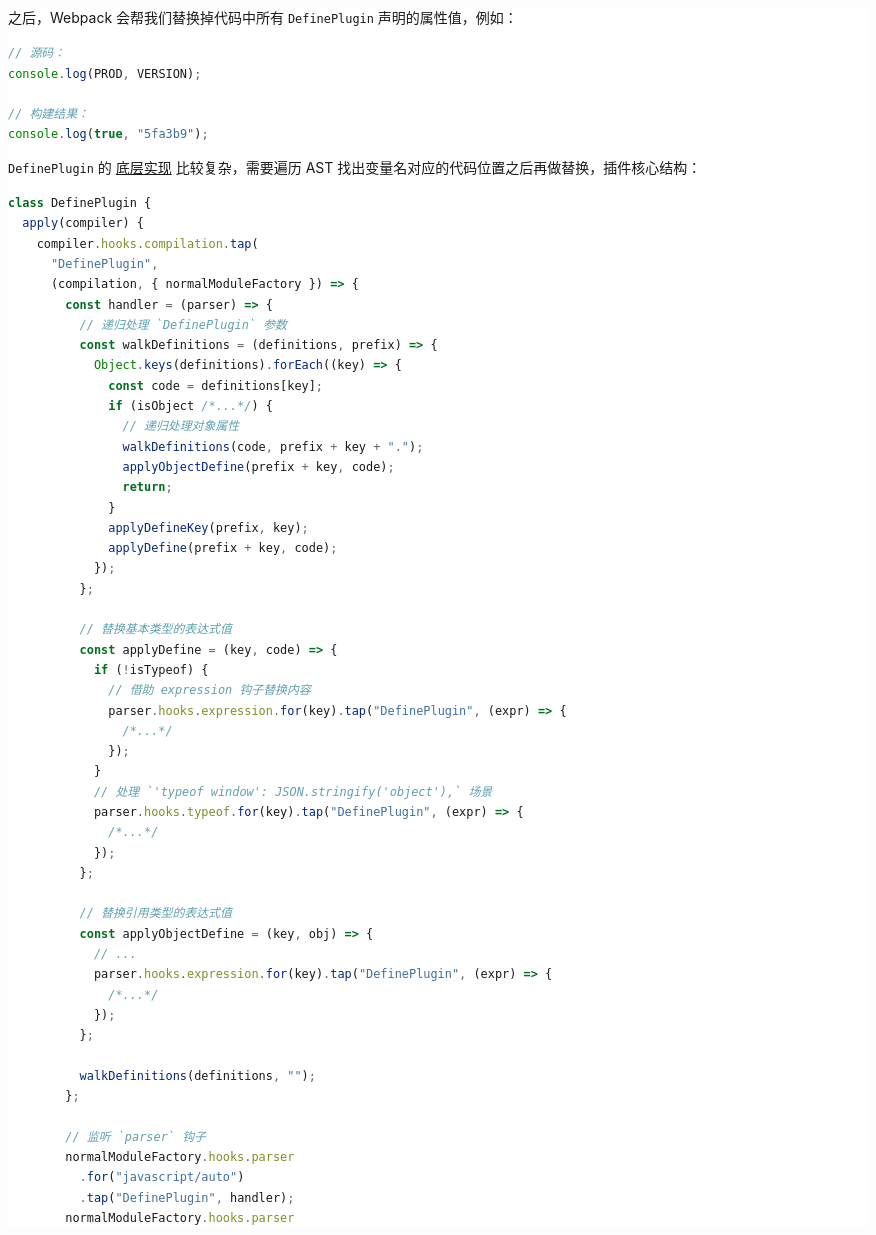 之后，Webpack 会帮我们替换掉代码中所有 `DefinePlugin` 声明的属性值，例如：

```js
// 源码：
console.log(PROD, VERSION);

// 构建结果：
console.log(true, "5fa3b9");
```

`DefinePlugin` 的 [底层实现](https://link.juejin.cn/?target=https%3A%2F%2Fgithub1s.com%2Fwebpack%2Fwebpack%2Fblob%2FHEAD%2Flib%2FDefinePlugin.js) 比较复杂，需要遍历 AST 找出变量名对应的代码位置之后再做替换，插件核心结构：

```js
class DefinePlugin {
  apply(compiler) {
    compiler.hooks.compilation.tap(
      "DefinePlugin",
      (compilation, { normalModuleFactory }) => {
        const handler = (parser) => {
          // 递归处理 `DefinePlugin` 参数
          const walkDefinitions = (definitions, prefix) => {
            Object.keys(definitions).forEach((key) => {
              const code = definitions[key];
              if (isObject /*...*/) {
                // 递归处理对象属性
                walkDefinitions(code, prefix + key + ".");
                applyObjectDefine(prefix + key, code);
                return;
              }
              applyDefineKey(prefix, key);
              applyDefine(prefix + key, code);
            });
          };

          // 替换基本类型的表达式值
          const applyDefine = (key, code) => {
            if (!isTypeof) {
              // 借助 expression 钩子替换内容
              parser.hooks.expression.for(key).tap("DefinePlugin", (expr) => {
                /*...*/
              });
            }
            // 处理 `'typeof window': JSON.stringify('object'),` 场景
            parser.hooks.typeof.for(key).tap("DefinePlugin", (expr) => {
              /*...*/
            });
          };

          // 替换引用类型的表达式值
          const applyObjectDefine = (key, obj) => {
            // ...
            parser.hooks.expression.for(key).tap("DefinePlugin", (expr) => {
              /*...*/
            });
          };

          walkDefinitions(definitions, "");
        };

        // 监听 `parser` 钩子
        normalModuleFactory.hooks.parser
          .for("javascript/auto")
          .tap("DefinePlugin", handler);
        normalModuleFactory.hooks.parser
```